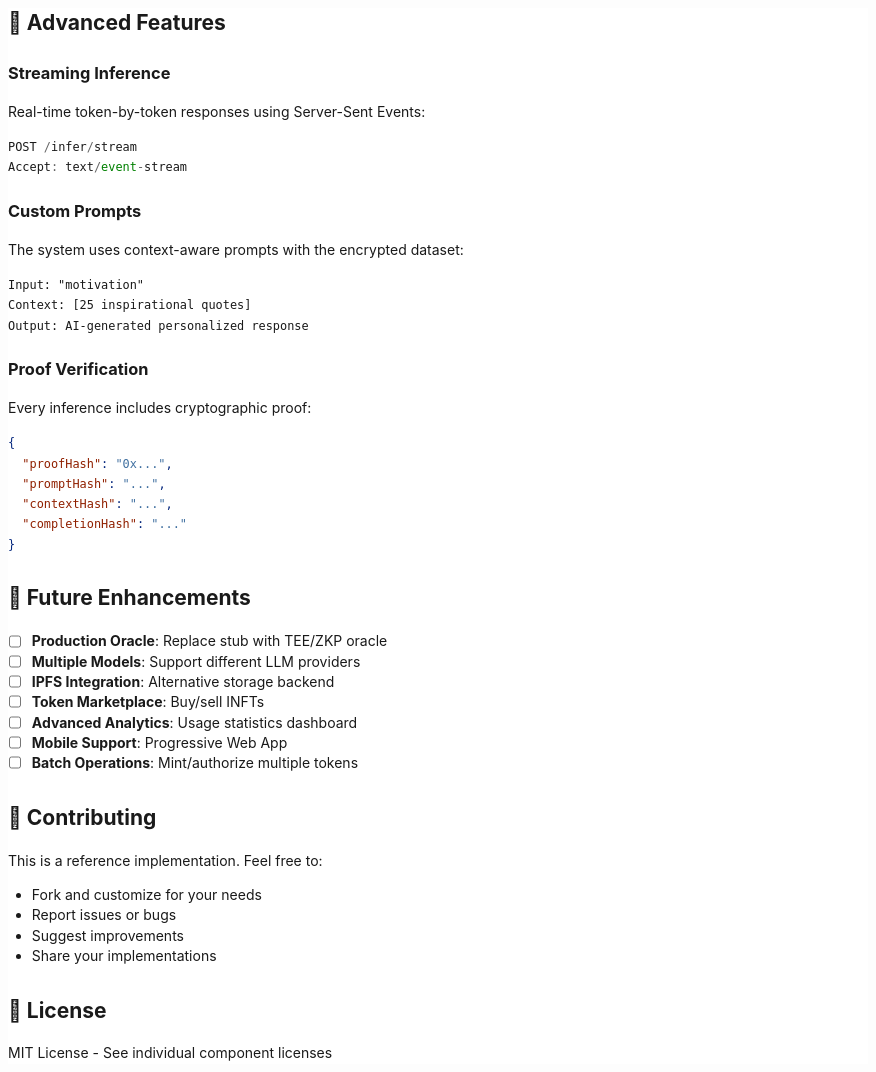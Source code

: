 ## 🔮 Advanced Features

### Streaming Inference
Real-time token-by-token responses using Server-Sent Events:
```javascript
POST /infer/stream
Accept: text/event-stream
```

### Custom Prompts
The system uses context-aware prompts with the encrypted dataset:
```
Input: "motivation"
Context: [25 inspirational quotes]
Output: AI-generated personalized response
```

### Proof Verification
Every inference includes cryptographic proof:
```json
{
  "proofHash": "0x...",
  "promptHash": "...",
  "contextHash": "...",
  "completionHash": "..."
}
```

## 🚧 Future Enhancements

- [ ] **Production Oracle**: Replace stub with TEE/ZKP oracle
- [ ] **Multiple Models**: Support different LLM providers
- [ ] **IPFS Integration**: Alternative storage backend
- [ ] **Token Marketplace**: Buy/sell INFTs
- [ ] **Advanced Analytics**: Usage statistics dashboard
- [ ] **Mobile Support**: Progressive Web App
- [ ] **Batch Operations**: Mint/authorize multiple tokens

## 🤝 Contributing

This is a reference implementation. Feel free to:
- Fork and customize for your needs
- Report issues or bugs
- Suggest improvements
- Share your implementations

## 📜 License

MIT License - See individual component licenses
